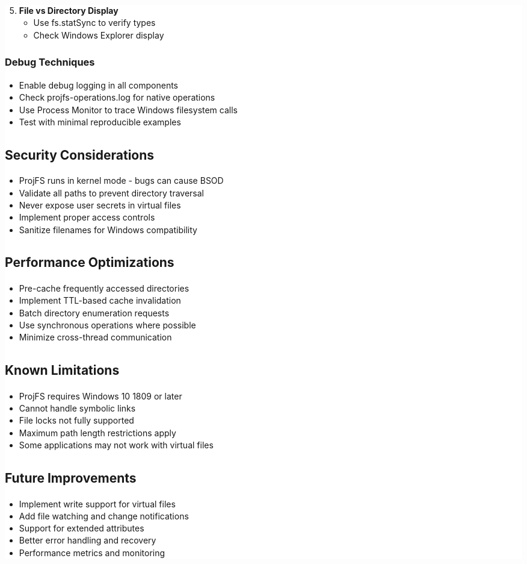 5. **File vs Directory Display**
   - Use fs.statSync to verify types
   - Check Windows Explorer display

### Debug Techniques
- Enable debug logging in all components
- Check projfs-operations.log for native operations
- Use Process Monitor to trace Windows filesystem calls
- Test with minimal reproducible examples

## Security Considerations

- ProjFS runs in kernel mode - bugs can cause BSOD
- Validate all paths to prevent directory traversal
- Never expose user secrets in virtual files
- Implement proper access controls
- Sanitize filenames for Windows compatibility

## Performance Optimizations

- Pre-cache frequently accessed directories
- Implement TTL-based cache invalidation
- Batch directory enumeration requests
- Use synchronous operations where possible
- Minimize cross-thread communication

## Known Limitations

- ProjFS requires Windows 10 1809 or later
- Cannot handle symbolic links
- File locks not fully supported
- Maximum path length restrictions apply
- Some applications may not work with virtual files

## Future Improvements

- Implement write support for virtual files
- Add file watching and change notifications
- Support for extended attributes
- Better error handling and recovery
- Performance metrics and monitoring